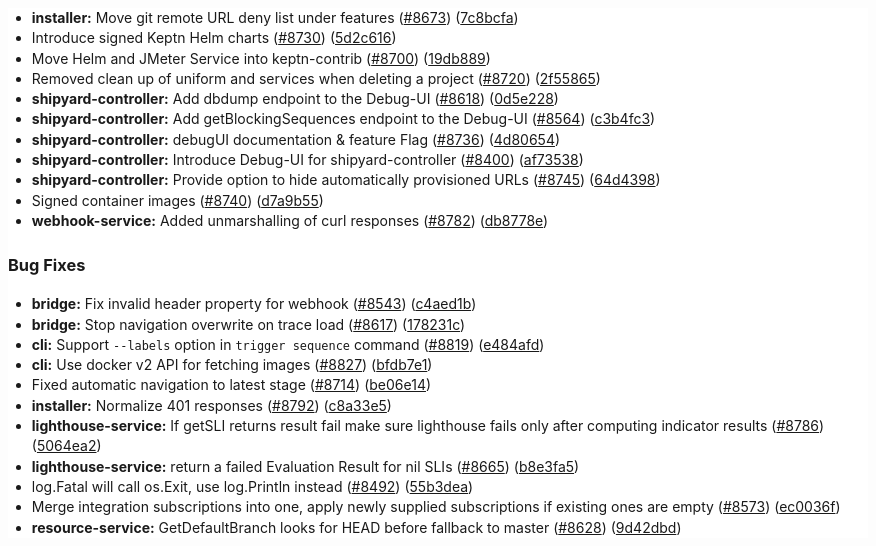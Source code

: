 * **installer:** Move git remote URL deny list under features ([#8673](https://github.com/keptn/keptn/issues/8673)) ([7c8bcfa](https://github.com/keptn/keptn/commit/7c8bcfa7959b3937e84c6d2e2b52f213e1854d5e))
* Introduce signed Keptn Helm charts ([#8730](https://github.com/keptn/keptn/issues/8730)) ([5d2c616](https://github.com/keptn/keptn/commit/5d2c616a46c79fb2c9f4f3680d3c8381cd42e1a6))
* Move Helm and JMeter Service into keptn-contrib ([#8700](https://github.com/keptn/keptn/issues/8700)) ([19db889](https://github.com/keptn/keptn/commit/19db8891155ea79056b8863a8b71277df51f5623))
* Removed clean up of uniform and services when deleting a project ([#8720](https://github.com/keptn/keptn/issues/8720)) ([2f55865](https://github.com/keptn/keptn/commit/2f5586537258a229fcf6d2f0d1df48ec2f2a4cab))
* **shipyard-controller:** Add dbdump endpoint to the Debug-UI ([#8618](https://github.com/keptn/keptn/issues/8618)) ([0d5e228](https://github.com/keptn/keptn/commit/0d5e228f2f59055b4d89ac67a2f4b8cb7383faa6))
* **shipyard-controller:** Add getBlockingSequences endpoint to the Debug-UI ([#8564](https://github.com/keptn/keptn/issues/8564)) ([c3b4fc3](https://github.com/keptn/keptn/commit/c3b4fc319541cee31433a1693811168a86b5b34a))
* **shipyard-controller:** debugUI documentation & feature Flag ([#8736](https://github.com/keptn/keptn/issues/8736)) ([4d80654](https://github.com/keptn/keptn/commit/4d80654008975dcf7bc9631baf3ae8110cdd4500))
* **shipyard-controller:** Introduce Debug-UI for shipyard-controller ([#8400](https://github.com/keptn/keptn/issues/8400)) ([af73538](https://github.com/keptn/keptn/commit/af7353827d9aaa18d2b85849d6ebfc939c068661))
* **shipyard-controller:** Provide option to hide automatically provisioned URLs ([#8745](https://github.com/keptn/keptn/issues/8745)) ([64d4398](https://github.com/keptn/keptn/commit/64d43988a3de2f0f4a87fac7e2e19d8d915230f8))
* Signed container images ([#8740](https://github.com/keptn/keptn/issues/8740)) ([d7a9b55](https://github.com/keptn/keptn/commit/d7a9b55cc46f4783f8485edbb9160195e8c2174e))
* **webhook-service:** Added unmarshalling of curl responses  ([#8782](https://github.com/keptn/keptn/issues/8782)) ([db8778e](https://github.com/keptn/keptn/commit/db8778e00daf2afc46272ab347521d917dee8a02))


### Bug Fixes

* **bridge:** Fix invalid header property for webhook ([#8543](https://github.com/keptn/keptn/issues/8543)) ([c4aed1b](https://github.com/keptn/keptn/commit/c4aed1be14865327b54459cf360f62a16e0269f2))
* **bridge:** Stop navigation overwrite on trace load ([#8617](https://github.com/keptn/keptn/issues/8617)) ([178231c](https://github.com/keptn/keptn/commit/178231cea41357abbd185aab44e426bd8038deef))
* **cli:** Support `--labels` option in `trigger sequence` command ([#8819](https://github.com/keptn/keptn/issues/8819)) ([e484afd](https://github.com/keptn/keptn/commit/e484afd5902630d051781a0ae00e445a380075ff))
* **cli:** Use docker v2 API for fetching images ([#8827](https://github.com/keptn/keptn/issues/8827)) ([bfdb7e1](https://github.com/keptn/keptn/commit/bfdb7e1e841c73194639a8175b6b7cddce79d8be))
* Fixed automatic navigation to latest stage ([#8714](https://github.com/keptn/keptn/issues/8714)) ([be06e14](https://github.com/keptn/keptn/commit/be06e1497b948b5c47ef2f9d0a5d0725239ab805))
* **installer:** Normalize 401 responses ([#8792](https://github.com/keptn/keptn/issues/8792)) ([c8a33e5](https://github.com/keptn/keptn/commit/c8a33e5e3b3738f7df6d00df6e0f4164a32e44a1))
* **lighthouse-service:** If getSLI returns result fail make sure lighthouse fails only after computing indicator results ([#8786](https://github.com/keptn/keptn/issues/8786)) ([5064ea2](https://github.com/keptn/keptn/commit/5064ea27dc96779efbb605e908dbe5feeae27c5c))
* **lighthouse-service:** return a failed Evaluation Result for nil SLIs ([#8665](https://github.com/keptn/keptn/issues/8665)) ([b8e3fa5](https://github.com/keptn/keptn/commit/b8e3fa5fd0942b46318671b845b1b4787ce83eb7))
* log.Fatal will call os.Exit, use log.Println instead ([#8492](https://github.com/keptn/keptn/issues/8492)) ([55b3dea](https://github.com/keptn/keptn/commit/55b3dea42effdc16ca4b58c12a458c139960921e))
* Merge integration subscriptions into one, apply newly supplied subscriptions if existing ones are empty ([#8573](https://github.com/keptn/keptn/issues/8573)) ([ec0036f](https://github.com/keptn/keptn/commit/ec0036f45d521670d5e4d76dc48f811609af552b))
* **resource-service:** GetDefaultBranch looks for HEAD before fallback to master ([#8628](https://github.com/keptn/keptn/issues/8628)) ([9d42dbd](https://github.com/keptn/keptn/commit/9d42dbd678d475b678c847e44ca6a8b68d9d8204))